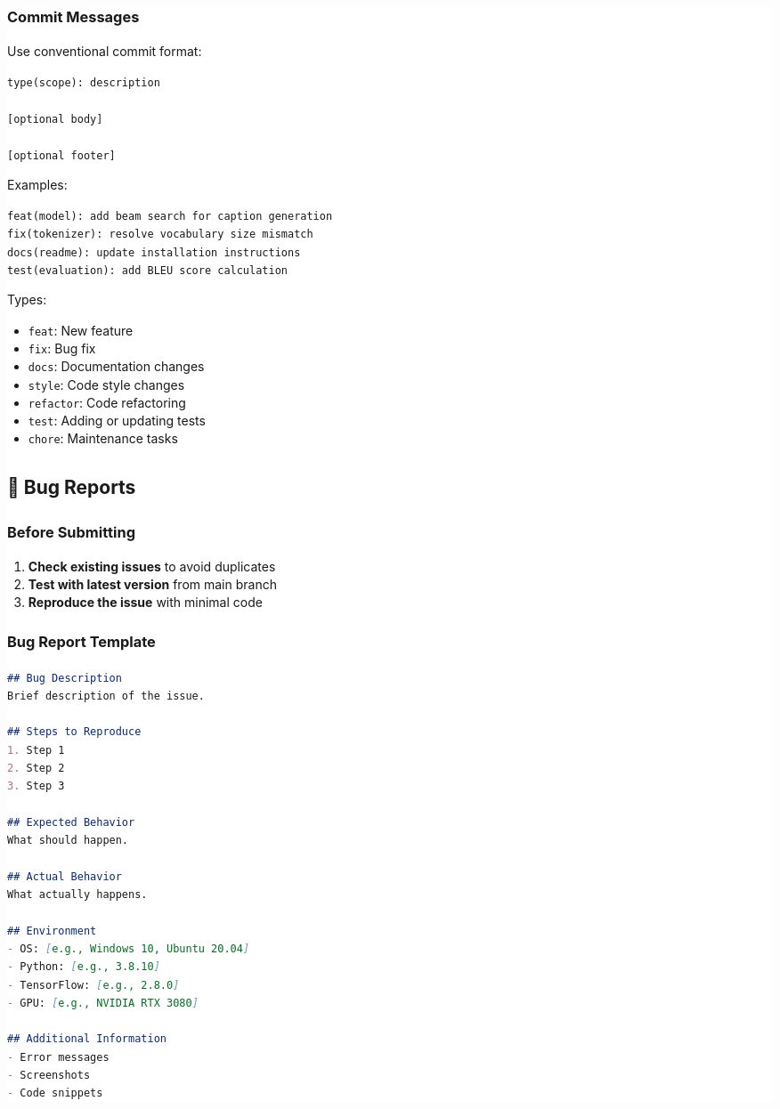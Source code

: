 ### Commit Messages

Use conventional commit format:

```
type(scope): description

[optional body]

[optional footer]
```

Examples:
```
feat(model): add beam search for caption generation
fix(tokenizer): resolve vocabulary size mismatch
docs(readme): update installation instructions
test(evaluation): add BLEU score calculation
```

Types:
- `feat`: New feature
- `fix`: Bug fix
- `docs`: Documentation changes
- `style`: Code style changes
- `refactor`: Code refactoring
- `test`: Adding or updating tests
- `chore`: Maintenance tasks

## 🐛 Bug Reports

### Before Submitting

1. **Check existing issues** to avoid duplicates
2. **Test with latest version** from main branch
3. **Reproduce the issue** with minimal code

### Bug Report Template

```markdown
## Bug Description
Brief description of the issue.

## Steps to Reproduce
1. Step 1
2. Step 2
3. Step 3

## Expected Behavior
What should happen.

## Actual Behavior
What actually happens.

## Environment
- OS: [e.g., Windows 10, Ubuntu 20.04]
- Python: [e.g., 3.8.10]
- TensorFlow: [e.g., 2.8.0]
- GPU: [e.g., NVIDIA RTX 3080]

## Additional Information
- Error messages
- Screenshots
- Code snippets
```
